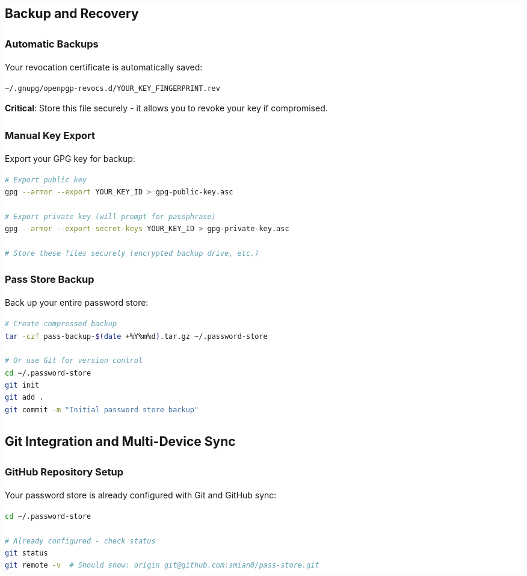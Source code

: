 ## Backup and Recovery

### Automatic Backups

Your revocation certificate is automatically saved:
```
~/.gnupg/openpgp-revocs.d/YOUR_KEY_FINGERPRINT.rev
```

**Critical**: Store this file securely - it allows you to revoke your key if compromised.

### Manual Key Export

Export your GPG key for backup:

```bash
# Export public key
gpg --armor --export YOUR_KEY_ID > gpg-public-key.asc

# Export private key (will prompt for passphrase)
gpg --armor --export-secret-keys YOUR_KEY_ID > gpg-private-key.asc

# Store these files securely (encrypted backup drive, etc.)
```

### Pass Store Backup

Back up your entire password store:

```bash
# Create compressed backup
tar -czf pass-backup-$(date +%Y%m%d).tar.gz ~/.password-store

# Or use Git for version control
cd ~/.password-store
git init
git add .
git commit -m "Initial password store backup"
```

## Git Integration and Multi-Device Sync

### GitHub Repository Setup

Your password store is already configured with Git and GitHub sync:

```bash
cd ~/.password-store

# Already configured - check status
git status
git remote -v  # Should show: origin git@github.com:smian0/pass-store.git
```
